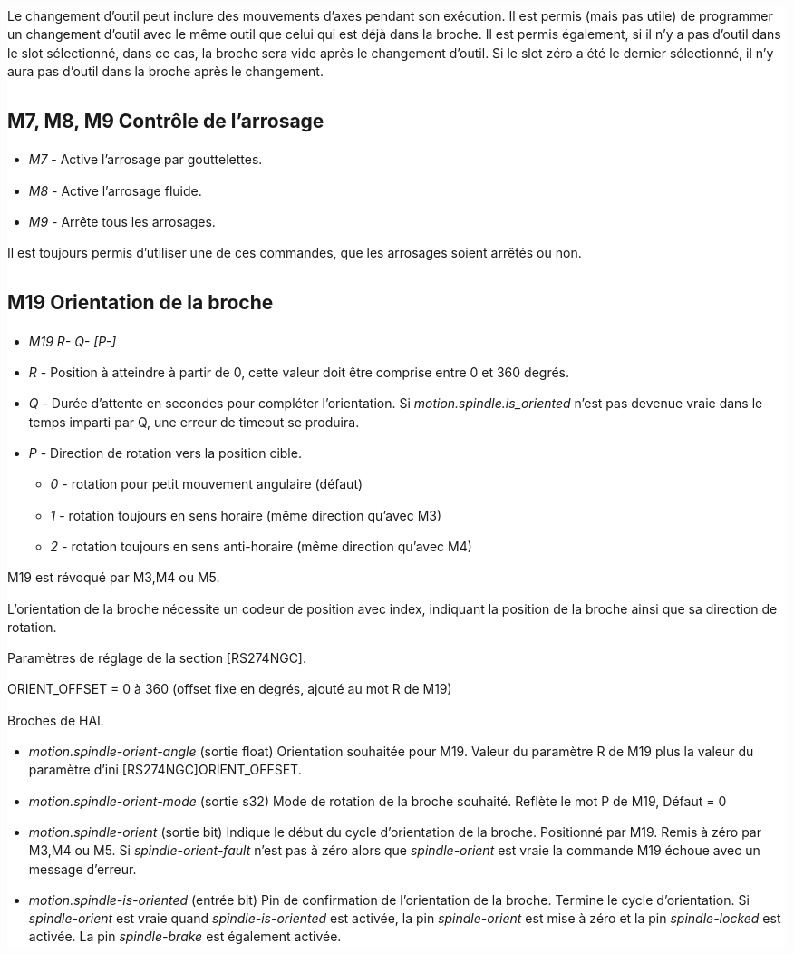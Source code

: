 
Le changement d’outil peut inclure des mouvements d’axes pendant son exécution. Il est permis (mais pas utile) de programmer un changement d’outil avec le même outil que celui qui est déjà dans la broche. Il est permis également, si il n’y a pas d’outil dans le slot sélectionné, dans ce cas, la broche sera vide après le changement d’outil. Si le slot zéro a été le dernier sélectionné, il n’y aura pas d’outil dans la broche après le changement.

M7, M8, M9 Contrôle de l’arrosage
---------------------------------

-   *M7* - Active l’arrosage par gouttelettes.

-   *M8* - Active l’arrosage fluide.

-   *M9* - Arrête tous les arrosages.

Il est toujours permis d’utiliser une de ces commandes, que les arrosages soient arrêtés ou non.

M19 Orientation de la broche
----------------------------

-   *M19 R- Q- \[P-\]*

-   *R* - Position à atteindre à partir de 0, cette valeur doit être comprise entre 0 et 360 degrés.

-   *Q* - Durée d’attente en secondes pour compléter l’orientation. Si *motion.spindle.is\_oriented* n’est pas devenue vraie dans le temps imparti par Q, une erreur de timeout se produira.

-   *P* - Direction de rotation vers la position cible.

    -   *0* - rotation pour petit mouvement angulaire (défaut)

    -   *1* - rotation toujours en sens horaire (même direction qu’avec M3)

    -   *2* - rotation toujours en sens anti-horaire (même direction qu’avec M4)

M19 est révoqué par M3,M4 ou M5.

L’orientation de la broche nécessite un codeur de position avec index, indiquant la position de la broche ainsi que sa direction de rotation.

Paramètres de réglage de la section \[RS274NGC\].

ORIENT\_OFFSET = 0 à 360 (offset fixe en degrés, ajouté au mot R de M19)

Broches de HAL

-   *motion.spindle-orient-angle* (sortie float) Orientation souhaitée pour M19. Valeur du paramètre R de M19 plus la valeur du paramètre d’ini \[RS274NGC\]ORIENT\_OFFSET.

-   *motion.spindle-orient-mode* (sortie s32) Mode de rotation de la broche souhaité. Reflète le mot P de M19, Défaut = 0

-   *motion.spindle-orient* (sortie bit) Indique le début du cycle d’orientation de la broche. Positionné par M19. Remis à zéro par M3,M4 ou M5. Si *spindle-orient-fault* n’est pas à zéro alors que *spindle-orient* est vraie la commande M19 échoue avec un message d’erreur.

-   *motion.spindle-is-oriented* (entrée bit) Pin de confirmation de l’orientation de la broche. Termine le cycle d’orientation. Si *spindle-orient* est vraie quand *spindle-is-oriented* est activée, la pin *spindle-orient* est mise à zéro et la pin *spindle-locked* est activée. La pin *spindle-brake* est également activée.
